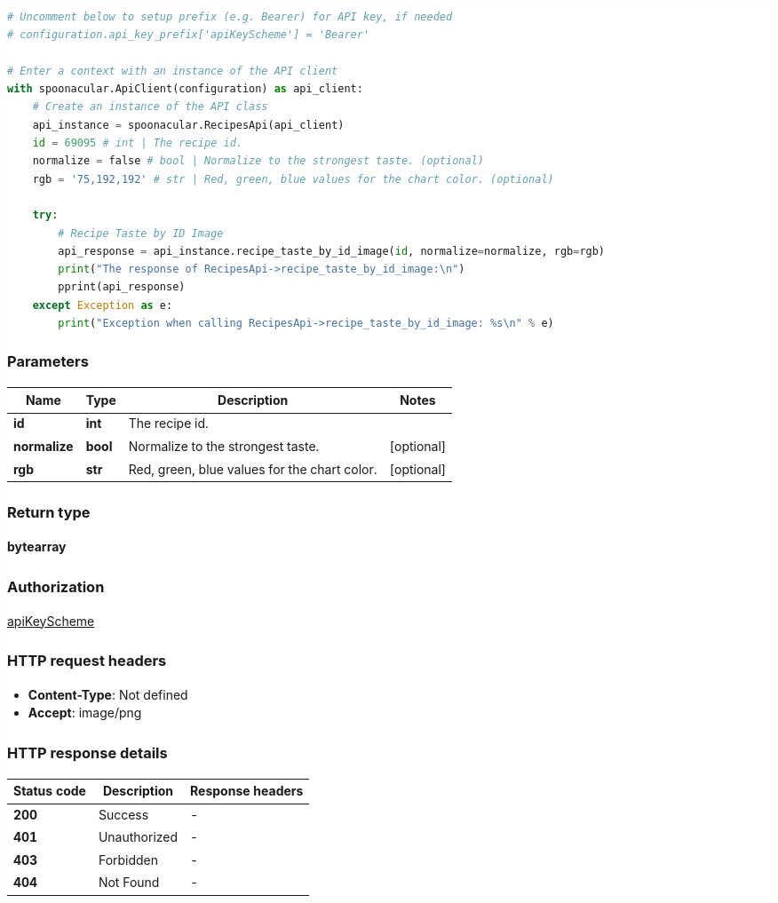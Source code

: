 ```python
# Uncomment below to setup prefix (e.g. Bearer) for API key, if needed
# configuration.api_key_prefix['apiKeyScheme'] = 'Bearer'

# Enter a context with an instance of the API client
with spoonacular.ApiClient(configuration) as api_client:
    # Create an instance of the API class
    api_instance = spoonacular.RecipesApi(api_client)
    id = 69095 # int | The recipe id.
    normalize = false # bool | Normalize to the strongest taste. (optional)
    rgb = '75,192,192' # str | Red, green, blue values for the chart color. (optional)

    try:
        # Recipe Taste by ID Image
        api_response = api_instance.recipe_taste_by_id_image(id, normalize=normalize, rgb=rgb)
        print("The response of RecipesApi->recipe_taste_by_id_image:\n")
        pprint(api_response)
    except Exception as e:
        print("Exception when calling RecipesApi->recipe_taste_by_id_image: %s\n" % e)
```



### Parameters


Name | Type | Description  | Notes
------------- | ------------- | ------------- | -------------
 **id** | **int**| The recipe id. | 
 **normalize** | **bool**| Normalize to the strongest taste. | [optional] 
 **rgb** | **str**| Red, green, blue values for the chart color. | [optional] 

### Return type

**bytearray**

### Authorization

[apiKeyScheme](../README.md#apiKeyScheme)

### HTTP request headers

 - **Content-Type**: Not defined
 - **Accept**: image/png

### HTTP response details

| Status code | Description | Response headers |
|-------------|-------------|------------------|
**200** | Success |  -  |
**401** | Unauthorized |  -  |
**403** | Forbidden |  -  |
**404** | Not Found |  -  |

